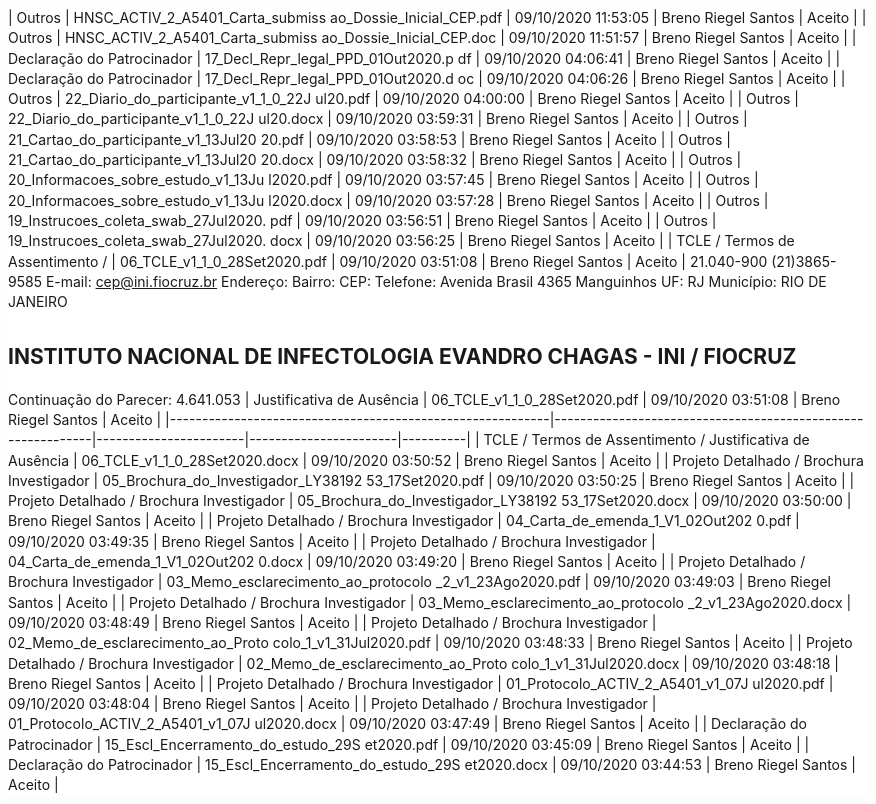 | Outros                                                    | HNSC_ACTIV_2_A5401_Carta_submiss ao_Dossie_Inicial_CEP.pdf                  | 09/10/2020 11:53:05 | Breno Riegel Santos   | Aceito   |
| Outros                                                    | HNSC_ACTIV_2_A5401_Carta_submiss ao_Dossie_Inicial_CEP.doc                  | 09/10/2020 11:51:57 | Breno Riegel Santos   | Aceito   |
| Declaração do Patrocinador                                | 17_Decl_Repr_legal_PPD_01Out2020.p df                                       | 09/10/2020 04:06:41 | Breno Riegel Santos   | Aceito   |
| Declaração do Patrocinador                                | 17_Decl_Repr_legal_PPD_01Out2020.d oc                                       | 09/10/2020 04:06:26 | Breno Riegel Santos   | Aceito   |
| Outros                                                    | 22_Diario_do_participante_v1_1_0_22J ul20.pdf                               | 09/10/2020 04:00:00 | Breno Riegel Santos   | Aceito   |
| Outros                                                    | 22_Diario_do_participante_v1_1_0_22J ul20.docx                              | 09/10/2020 03:59:31 | Breno Riegel Santos   | Aceito   |
| Outros                                                    | 21_Cartao_do_participante_v1_13Jul20 20.pdf                                 | 09/10/2020 03:58:53 | Breno Riegel Santos   | Aceito   |
| Outros                                                    | 21_Cartao_do_participante_v1_13Jul20 20.docx                                | 09/10/2020 03:58:32 | Breno Riegel Santos   | Aceito   |
| Outros                                                    | 20_Informacoes_sobre_estudo_v1_13Ju l2020.pdf                               | 09/10/2020 03:57:45 | Breno Riegel Santos   | Aceito   |
| Outros                                                    | 20_Informacoes_sobre_estudo_v1_13Ju l2020.docx                              | 09/10/2020 03:57:28 | Breno Riegel Santos   | Aceito   |
| Outros                                                    | 19_Instrucoes_coleta_swab_27Jul2020. pdf                                    | 09/10/2020 03:56:51 | Breno Riegel Santos   | Aceito   |
| Outros                                                    | 19_Instrucoes_coleta_swab_27Jul2020. docx                                   | 09/10/2020 03:56:25 | Breno Riegel Santos   | Aceito   |
| TCLE / Termos de Assentimento /                           | 06_TCLE_v1_1_0_28Set2020.pdf                                                | 09/10/2020 03:51:08 | Breno Riegel Santos   | Aceito   |
21.040-900
(21)3865-9585
E-mail:
cep@ini.fiocruz.br
Endereço:
Bairro:
CEP:
Telefone:
Avenida Brasil 4365
Manguinhos
UF: RJ
Município:
RIO DE JANEIRO
## INSTITUTO NACIONAL DE INFECTOLOGIA EVANDRO CHAGAS - INI / FIOCRUZ

Continuação do Parecer: 4.641.053
| Justificativa de Ausência                                 | 06_TCLE_v1_1_0_28Set2020.pdf                                | 09/10/2020 03:51:08   | Breno Riegel Santos   | Aceito   |
|-----------------------------------------------------------|-------------------------------------------------------------|-----------------------|-----------------------|----------|
| TCLE / Termos de Assentimento / Justificativa de Ausência | 06_TCLE_v1_1_0_28Set2020.docx                               | 09/10/2020 03:50:52   | Breno Riegel Santos   | Aceito   |
| Projeto Detalhado / Brochura Investigador                 | 05_Brochura_do_Investigador_LY38192 53_17Set2020.pdf        | 09/10/2020 03:50:25   | Breno Riegel Santos   | Aceito   |
| Projeto Detalhado / Brochura Investigador                 | 05_Brochura_do_Investigador_LY38192 53_17Set2020.docx       | 09/10/2020 03:50:00   | Breno Riegel Santos   | Aceito   |
| Projeto Detalhado / Brochura Investigador                 | 04_Carta_de_emenda_1_V1_02Out202 0.pdf                      | 09/10/2020 03:49:35   | Breno Riegel Santos   | Aceito   |
| Projeto Detalhado / Brochura Investigador                 | 04_Carta_de_emenda_1_V1_02Out202 0.docx                     | 09/10/2020 03:49:20   | Breno Riegel Santos   | Aceito   |
| Projeto Detalhado / Brochura Investigador                 | 03_Memo_esclarecimento_ao_protocolo _2_v1_23Ago2020.pdf     | 09/10/2020 03:49:03   | Breno Riegel Santos   | Aceito   |
| Projeto Detalhado / Brochura Investigador                 | 03_Memo_esclarecimento_ao_protocolo _2_v1_23Ago2020.docx    | 09/10/2020 03:48:49   | Breno Riegel Santos   | Aceito   |
| Projeto Detalhado / Brochura Investigador                 | 02_Memo_de_esclarecimento_ao_Proto colo_1_v1_31Jul2020.pdf  | 09/10/2020 03:48:33   | Breno Riegel Santos   | Aceito   |
| Projeto Detalhado / Brochura Investigador                 | 02_Memo_de_esclarecimento_ao_Proto colo_1_v1_31Jul2020.docx | 09/10/2020 03:48:18   | Breno Riegel Santos   | Aceito   |
| Projeto Detalhado / Brochura Investigador                 | 01_Protocolo_ACTIV_2_A5401_v1_07J ul2020.pdf                | 09/10/2020 03:48:04   | Breno Riegel Santos   | Aceito   |
| Projeto Detalhado / Brochura Investigador                 | 01_Protocolo_ACTIV_2_A5401_v1_07J ul2020.docx               | 09/10/2020 03:47:49   | Breno Riegel Santos   | Aceito   |
| Declaração do Patrocinador                                | 15_Escl_Encerramento_do_estudo_29S et2020.pdf               | 09/10/2020 03:45:09   | Breno Riegel Santos   | Aceito   |
| Declaração do Patrocinador                                | 15_Escl_Encerramento_do_estudo_29S et2020.docx              | 09/10/2020 03:44:53   | Breno Riegel Santos   | Aceito   |